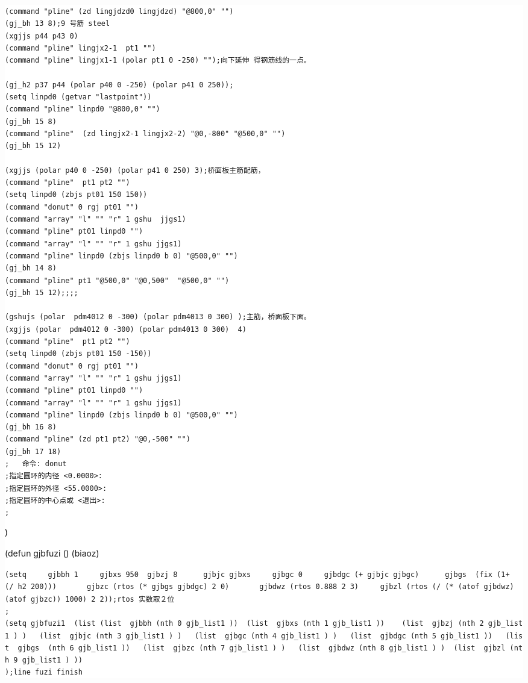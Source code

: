 	(command "pline" (zd lingjdzd0 lingjdzd) "@800,0" "")
	(gj_bh 13 8);9 号筋 steel
	(xgjjs p44 p43 0)
	(command "pline" lingjx2-1  pt1 "")
	(command "pline" lingjx1-1 (polar pt1 0 -250) "");向下延伸 得钢筋线的一点。
	
	(gj_h2 p37 p44 (polar p40 0 -250) (polar p41 0 250));
	(setq linpd0 (getvar "lastpoint"))
	(command "pline" linpd0 "@800,0" "")
	(gj_bh 15 8)
	(command "pline"  (zd lingjx2-1 lingjx2-2) "@0,-800" "@500,0" "")
	(gj_bh 15 12)
	
	(xgjjs (polar p40 0 -250) (polar p41 0 250) 3);桥面板主筋配筋，
	(command "pline"  pt1 pt2 "")
	(setq linpd0 (zbjs pt01 150 150))
	(command "donut" 0 rgj pt01 "")
	(command "array" "l" "" "r" 1 gshu  jjgs1)
	(command "pline" pt01 linpd0 "")
	(command "array" "l" "" "r" 1 gshu jjgs1)
	(command "pline" linpd0 (zbjs linpd0 b 0) "@500,0" "")
	(gj_bh 14 8)
	(command "pline" pt1 "@500,0" "@0,500"  "@500,0" "")
	(gj_bh 15 12);;;;
	
	(gshujs (polar  pdm4012 0 -300) (polar pdm4013 0 300) );主筋，桥面板下面。
	(xgjjs (polar  pdm4012 0 -300) (polar pdm4013 0 300)  4)
	(command "pline"  pt1 pt2 "")
	(setq linpd0 (zbjs pt01 150 -150))
	(command "donut" 0 rgj pt01 "")
	(command "array" "l" "" "r" 1 gshu jjgs1)
	(command "pline" pt01 linpd0 "")
	(command "array" "l" "" "r" 1 gshu jjgs1)
	(command "pline" linpd0 (zbjs linpd0 b 0) "@500,0" "")
	(gj_bh 16 8)
	(command "pline" (zd pt1 pt2) "@0,-500" "")
	(gj_bh 17 18)
	;	命令: donut  
	;指定圆环的内径 <0.0000>:
	;指定圆环的外径 <55.0000>:
	;指定圆环的中心点或 <退出>:
	;	
)

(defun gjbfuzi ()
	(biaoz)
	
	
	(setq  	  gjbbh 1 	  gjbxs 950  gjbzj 8 	  gjbjc gjbxs 	  gjbgc 0 	  gjbdgc (+ gjbjc gjbgc) 	  gjbgs  (fix (1+  (/ h2 200))) 	  gjbzc (rtos (* gjbgs gjbdgc) 2 0) 	  gjbdwz (rtos 0.888 2 3) 	  gjbzl (rtos (/ (* (atof gjbdwz) (atof gjbzc)) 1000) 2 2));rtos 实数取２位
	;
	(setq gjbfuzi1  (list (list  gjbbh (nth 0 gjb_list1 )) 	(list  gjbxs (nth 1 gjb_list1 ))	(list  gjbzj (nth 2 gjb_list1 ) )	(list  gjbjc (nth 3 gjb_list1 ) )	(list  gjbgc (nth 4 gjb_list1 ) ) 	(list  gjbdgc (nth 5 gjb_list1 ))	(list  gjbgs  (nth 6 gjb_list1 ))	(list  gjbzc (nth 7 gjb_list1 ) )	(list  gjbdwz (nth 8 gjb_list1 ) )	(list  gjbzl (nth 9 gjb_list1 ) ))
	);line fuzi finish
	